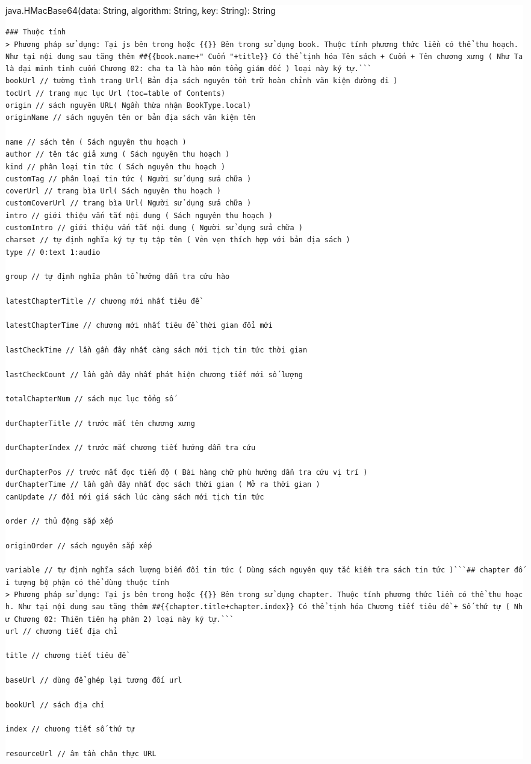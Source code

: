 java.HMacBase64(data: String, algorithm: String, key: String): String
```## book đối tượng có thể dùng thuộc tính
### Thuộc tính
> Phương pháp sử dụng: Tại js bên trong hoặc {{}} Bên trong sử dụng book. Thuộc tính phương thức liền có thể thu hoạch. Như tại nội dung sau tăng thêm ##{{book.name+" Cuốn "+title}} Có thể tịnh hóa Tên sách + Cuốn + Tên chương xưng ( Như Ta là đại minh tinh cuốn Chương 02: cha ta là hào môn tổng giám đốc ) loại này ký tự.```
bookUrl // tường tình trang Url( Bản địa sách nguyên tồn trữ hoàn chỉnh văn kiện đường đi )
tocUrl // trang mục lục Url (toc=table of Contents)
origin // sách nguyên URL( Ngầm thừa nhận BookType.local)
originName // sách nguyên tên or bản địa sách văn kiện tên

name // sách tên ( Sách nguyên thu hoạch )
author // tên tác giả xưng ( Sách nguyên thu hoạch )
kind // phân loại tin tức ( Sách nguyên thu hoạch )
customTag // phân loại tin tức ( Người sử dụng sửa chữa )
coverUrl // trang bìa Url( Sách nguyên thu hoạch )
customCoverUrl // trang bìa Url( Người sử dụng sửa chữa )
intro // giới thiệu vắn tắt nội dung ( Sách nguyên thu hoạch )
customIntro // giới thiệu vắn tắt nội dung ( Người sử dụng sửa chữa )
charset // tự định nghĩa ký tự tụ tập tên ( Vẻn vẹn thích hợp với bản địa sách )
type // 0:text 1:audio

group // tự định nghĩa phân tổ hướng dẫn tra cứu hào

latestChapterTitle // chương mới nhất tiêu đề

latestChapterTime // chương mới nhất tiêu đề thời gian đổi mới

lastCheckTime // lần gần đây nhất càng sách mới tịch tin tức thời gian

lastCheckCount // lần gần đây nhất phát hiện chương tiết mới số lượng

totalChapterNum // sách mục lục tổng số

durChapterTitle // trước mắt tên chương xưng

durChapterIndex // trước mắt chương tiết hướng dẫn tra cứu

durChapterPos // trước mắt đọc tiến độ ( Bài hàng chữ phù hướng dẫn tra cứu vị trí )
durChapterTime // lần gần đây nhất đọc sách thời gian ( Mở ra thời gian )
canUpdate // đổi mới giá sách lúc càng sách mới tịch tin tức

order // thủ động sắp xếp

originOrder // sách nguyên sắp xếp

variable // tự định nghĩa sách lượng biến đổi tin tức ( Dùng sách nguyên quy tắc kiểm tra sách tin tức )```## chapter đối tượng bộ phận có thể dùng thuộc tính
> Phương pháp sử dụng: Tại js bên trong hoặc {{}} Bên trong sử dụng chapter. Thuộc tính phương thức liền có thể thu hoạch. Như tại nội dung sau tăng thêm ##{{chapter.title+chapter.index}} Có thể tịnh hóa Chương tiết tiêu đề + Số thứ tự ( Như Chương 02: Thiên tiên hạ phàm 2) loại này ký tự.```
url // chương tiết địa chỉ

title // chương tiết tiêu đề

baseUrl // dùng để ghép lại tương đối url

bookUrl // sách địa chỉ

index // chương tiết số thứ tự

resourceUrl // âm tần chân thực URL

```